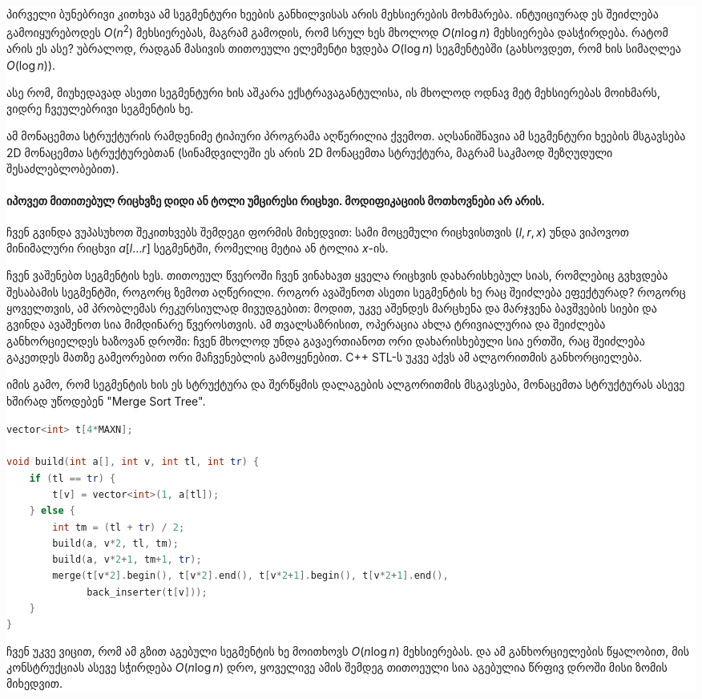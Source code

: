 პირველი ბუნებრივი კითხვა ამ სეგმენტური ხეების განხილვისას არის მეხსიერების მოხმარება.
ინტუიციურად ეს შეიძლება გამოიყურებოდეს $O(n^2)$ მეხსიერებას, მაგრამ გამოდის, რომ სრულ ხეს მხოლოდ $O(n \log n)$ მეხსიერება დასჭირდება.
რატომ არის ეს ასე?
უბრალოდ, რადგან მასივის თითოეული ელემენტი ხვდება $O(\log n)$ სეგმენტებში (გახსოვდეთ, რომ ხის სიმაღლეა $O(\log n)$).

ასე რომ, მიუხედავად ასეთი სეგმენტური ხის აშკარა ექსტრავაგანტულისა, ის მხოლოდ ოდნავ მეტ მეხსიერებას მოიხმარს, ვიდრე ჩვეულებრივი სეგმენტის ხე.

ამ მონაცემთა სტრუქტურის რამდენიმე ტიპიური პროგრამა აღწერილია ქვემოთ.
აღსანიშნავია ამ სეგმენტური ხეების მსგავსება 2D მონაცემთა სტრუქტურებთან (სინამდვილეში ეს არის 2D მონაცემთა სტრუქტურა, მაგრამ საკმაოდ შეზღუდული შესაძლებლობებით).

#### იპოვეთ მითითებულ რიცხვზე დიდი ან ტოლი უმცირესი რიცხვი. მოდიფიკაციის მოთხოვნები არ არის.

ჩვენ გვინდა ვუპასუხოთ შეკითხვებს შემდეგი ფორმის მიხედვით:
სამი მოცემული რიცხვისთვის $(l, r, x)$ უნდა ვიპოვოთ მინიმალური რიცხვი $a[l \dots r]$ სეგმენტში, რომელიც მეტია ან ტოლია $x$-ის.

ჩვენ ვაშენებთ სეგმენტის ხეს.
თითოეულ წვეროში ჩვენ ვინახავთ ყველა რიცხვის დახარისხებულ სიას, რომლებიც გვხვდება შესაბამის სეგმენტში, როგორც ზემოთ აღწერილი.
როგორ ავაშენოთ ასეთი სეგმენტის ხე რაც შეიძლება ეფექტურად?
როგორც ყოველთვის, ამ პრობლემას რეკურსიულად მივუდგებით: მოდით, უკვე აშენდეს მარცხენა და მარჯვენა ბავშვების სიები და გვინდა ავაშენოთ სია მიმდინარე წვეროსთვის.
ამ თვალსაზრისით, ოპერაცია ახლა ტრივიალურია და შეიძლება განხორციელდეს ხაზოვან დროში:
ჩვენ მხოლოდ უნდა გავაერთიანოთ ორი დახარისხებული სია ერთში, რაც შეიძლება გაკეთდეს მათზე გამეორებით ორი მაჩვენებლის გამოყენებით.
C++ STL-ს უკვე აქვს ამ ალგორითმის განხორციელება.

იმის გამო, რომ სეგმენტის ხის ეს სტრუქტურა და შერწყმის დალაგების ალგორითმის მსგავსება, მონაცემთა სტრუქტურას ასევე ხშირად უწოდებენ "Merge Sort Tree".


```{.cpp file=segment_tree_smallest_number_greater1}
vector<int> t[4*MAXN];

void build(int a[], int v, int tl, int tr) {
    if (tl == tr) {
        t[v] = vector<int>(1, a[tl]);
    } else { 
        int tm = (tl + tr) / 2;
        build(a, v*2, tl, tm);
        build(a, v*2+1, tm+1, tr);
        merge(t[v*2].begin(), t[v*2].end(), t[v*2+1].begin(), t[v*2+1].end(),
              back_inserter(t[v]));
    }
}
```

ჩვენ უკვე ვიცით, რომ ამ გზით აგებული სეგმენტის ხე მოითხოვს $O(n \log n)$ მეხსიერებას.
და ამ განხორციელების წყალობით, მის კონსტრუქციას ასევე სჭირდება $O(n \log n)$ დრო, ყოველივე ამის შემდეგ თითოეული სია აგებულია წრფივ დროში მისი ზომის მიხედვით.
